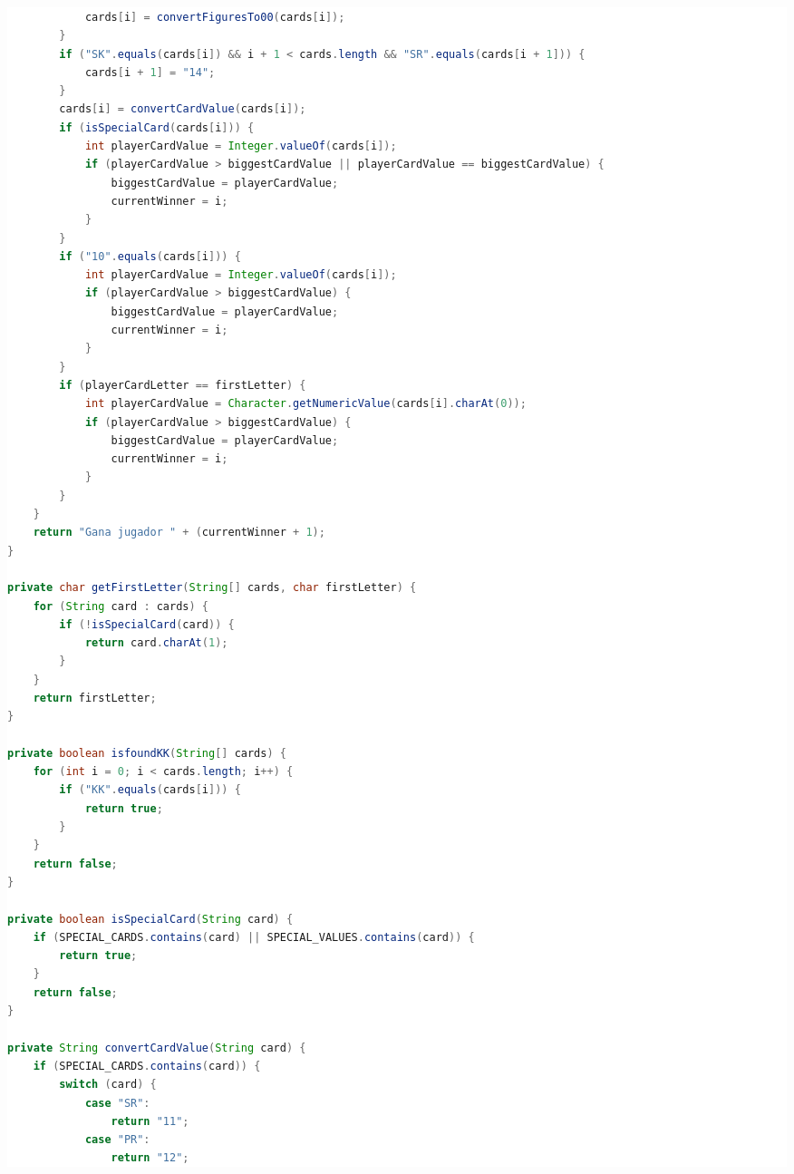 ```java
            cards[i] = convertFiguresTo00(cards[i]);
        }
        if ("SK".equals(cards[i]) && i + 1 < cards.length && "SR".equals(cards[i + 1])) {
            cards[i + 1] = "14";
        }
        cards[i] = convertCardValue(cards[i]);
        if (isSpecialCard(cards[i])) {
            int playerCardValue = Integer.valueOf(cards[i]);
            if (playerCardValue > biggestCardValue || playerCardValue == biggestCardValue) {
                biggestCardValue = playerCardValue;
                currentWinner = i;
            }
        }
        if ("10".equals(cards[i])) {
            int playerCardValue = Integer.valueOf(cards[i]);
            if (playerCardValue > biggestCardValue) {
                biggestCardValue = playerCardValue;
                currentWinner = i;
            }
        }
        if (playerCardLetter == firstLetter) {
            int playerCardValue = Character.getNumericValue(cards[i].charAt(0));
            if (playerCardValue > biggestCardValue) {
                biggestCardValue = playerCardValue;
                currentWinner = i;
            }
        }
    }
    return "Gana jugador " + (currentWinner + 1);
}

private char getFirstLetter(String[] cards, char firstLetter) {
    for (String card : cards) {
        if (!isSpecialCard(card)) {
            return card.charAt(1);
        }
    }
    return firstLetter;
}

private boolean isfoundKK(String[] cards) {
    for (int i = 0; i < cards.length; i++) {
        if ("KK".equals(cards[i])) {
            return true;
        }
    }
    return false;
}

private boolean isSpecialCard(String card) {
    if (SPECIAL_CARDS.contains(card) || SPECIAL_VALUES.contains(card)) {
        return true;
    }
    return false;
}

private String convertCardValue(String card) {
    if (SPECIAL_CARDS.contains(card)) {
        switch (card) {
            case "SR":
                return "11";
            case "PR":
                return "12";
```